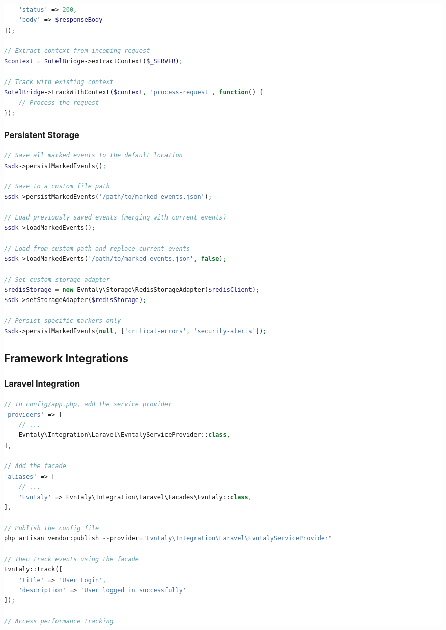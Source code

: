 ```php
    'status' => 200,
    'body' => $responseBody
]);

// Extract context from incoming request
$context = $otelBridge->extractContext($_SERVER);

// Track with existing context
$otelBridge->trackWithContext($context, 'process-request', function() {
    // Process the request
});
```

### Persistent Storage

```php
// Save all marked events to the default location
$sdk->persistMarkedEvents();

// Save to a custom file path
$sdk->persistMarkedEvents('/path/to/marked_events.json');

// Load previously saved events (merging with current events)
$sdk->loadMarkedEvents();

// Load from custom path and replace current events
$sdk->loadMarkedEvents('/path/to/marked_events.json', false);

// Set custom storage adapter
$redisStorage = new Evntaly\Storage\RedisStorageAdapter($redisClient);
$sdk->setStorageAdapter($redisStorage);

// Persist specific markers only
$sdk->persistMarkedEvents(null, ['critical-errors', 'security-alerts']);
```

## Framework Integrations

### Laravel Integration

```php
// In config/app.php, add the service provider
'providers' => [
    // ...
    Evntaly\Integration\Laravel\EvntalyServiceProvider::class,
],

// Add the facade
'aliases' => [
    // ...
    'Evntaly' => Evntaly\Integration\Laravel\Facades\Evntaly::class,
],

// Publish the config file
php artisan vendor:publish --provider="Evntaly\Integration\Laravel\EvntalyServiceProvider"

// Then track events using the facade
Evntaly::track([
    'title' => 'User Login',
    'description' => 'User logged in successfully'
]);

// Access performance tracking
```